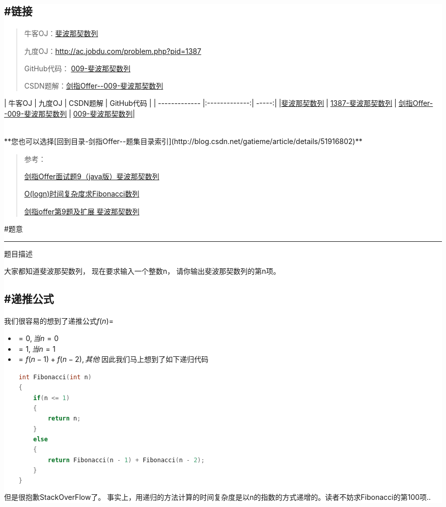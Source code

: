 #链接
-------

>牛客OJ：[斐波那契数列](http://www.nowcoder.com/practice/c6c7742f5ba7442aada113136ddea0c3?tpId=13&tqId=11160&rp=1&ru=%2Fta%2Fcoding-interviews&qru=%2Fta%2Fcoding-interviews%2Fquestion-rankingg) 
>
>九度OJ：http://ac.jobdu.com/problem.php?pid=1387
>
>GitHub代码： [009-斐波那契数列](https://github.com/gatieme/CodingInterviews/tree/master/009-%E6%96%90%E6%B3%A2%E9%82%A3%E5%A5%91%E6%95%B0%E5%88%97)
>
>CSDN题解：[剑指Offer--009-斐波那契数列](http://blog.csdn.net/gatieme/article/details/51115810)



| 牛客OJ | 九度OJ | CSDN题解 | GitHub代码 |
| ------------- |:-------------:| -----:|
|[斐波那契数列](http://www.nowcoder.com/practice/c6c7742f5ba7442aada113136ddea0c3?tpId=13&tqId=11160&rp=1&ru=%2Fta%2Fcoding-interviews&qru=%2Fta%2Fcoding-interviews%2Fquestion-rankingg)  | [1387-斐波那契数列](http://ac.jobdu.com/problem.php?pid=1387)   | [剑指Offer--009-斐波那契数列](http://blog.csdn.net/gatieme/article/details/51115810) | [009-斐波那契数列](https://github.com/gatieme/CodingInterviews/tree/master/009-%E6%96%90%E6%B3%A2%E9%82%A3%E5%A5%91%E6%95%B0%E5%88%97)|

<br>
**您也可以选择[回到目录-剑指Offer--题集目录索引](http://blog.csdn.net/gatieme/article/details/51916802)**


>参考：
>
>[剑指Offer面试题9（java版）斐波那契数列](http://blog.csdn.net/jsqfengbao/article/details/47121489)
>
>[O(logn)时间复杂度求Fibonacci数列](http://blog.csdn.net/dadoneo/article/details/6776272)
>
>[剑指offer第9题及扩展 斐波那契数列](http://www.xuebuyuan.com/1959920.html)


#题意

-------

题目描述


大家都知道斐波那契数列，
现在要求输入一个整数n，
请你输出斐波那契数列的第n项。

#递推公式
-------
我们很容易的想到了递推公式$f(n) =$ 
*    $=0, 当n=0$
*    $=1, 当n=1$
*    $=f(n - 1) + f(n - 2), 其他$
因此我们马上想到了如下递归代码
```cpp
    int Fibonacci(int n)
    {
        if(n <= 1)
        {
            return n;
        }
        else
        {
            return Fibonacci(n - 1) + Fibonacci(n - 2);
        }
    }
```
但是很抱歉StackOverFlow了。
事实上，用递归的方法计算的时间复杂度是以n的指数的方式递增的。读者不妨求Fibonacci的第100项..
